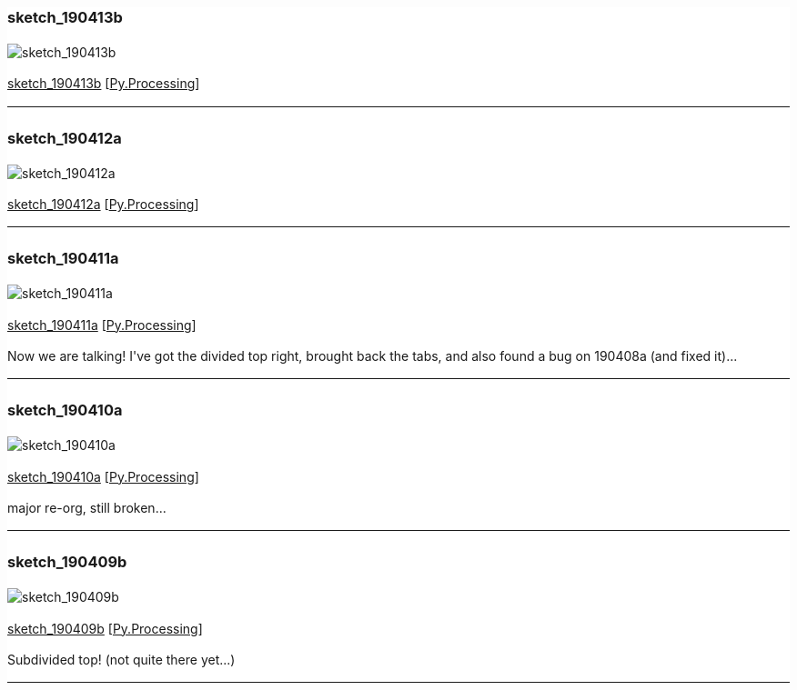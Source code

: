 
### sketch_190413b

![sketch_190413b](../2019/sketch_190413b/sketch_190413b.gif)

[sketch_190413b](https://github.com/villares/sketch-a-day/tree/master/2019/sketch_190413b) [[Py.Processing](https://villares.github.io/como-instalar-o-processing-modo-python/index-EN)]

---

### sketch_190412a

![sketch_190412a](../2019/sketch_190412a/sketch_190412a.gif)

[sketch_190412a](https://github.com/villares/sketch-a-day/tree/master/2019/sketch_190412a) [[Py.Processing](https://villares.github.io/como-instalar-o-processing-modo-python/index-EN)]

---

### sketch_190411a

![sketch_190411a](../2019/sketch_190411a/sketch_190411a.gif)

[sketch_190411a](https://github.com/villares/sketch-a-day/tree/master/2019/sketch_190411a) [[Py.Processing](https://villares.github.io/como-instalar-o-processing-modo-python/index-EN)]


Now we are talking! 
I've got the divided top right, brought back the tabs,
and also found a bug on 190408a (and fixed it)...

---

### sketch_190410a

![sketch_190410a](../2019/sketch_190410a/sketch_190410a.png)

[sketch_190410a](https://github.com/villares/sketch-a-day/tree/master/2019/sketch_190410a) [[Py.Processing](https://villares.github.io/como-instalar-o-processing-modo-python/index-EN)]


major re-org, still broken...

---


### sketch_190409b

![sketch_190409b](../2019/sketch_190409b/sketch_190409b.png)

[sketch_190409b](https://github.com/villares/sketch-a-day/tree/master/2019/sketch_190409b) [[Py.Processing](https://villares.github.io/como-instalar-o-processing-modo-python/index-EN)]


Subdivided top! (not quite there yet...)

---